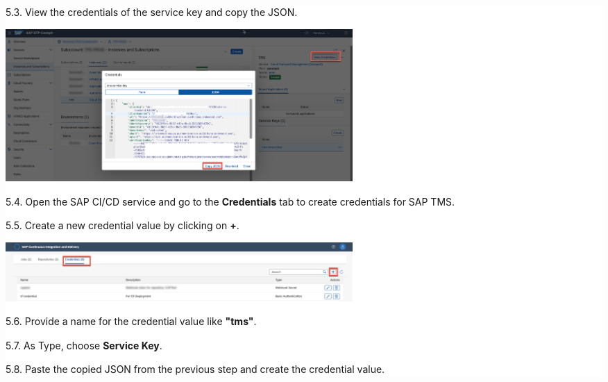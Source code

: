 5.3. View the credentials of the service key and copy the JSON.

[<img src="./images/tms18.png" width="500" />](./images/tms18.png?raw=true)

5.4. Open the SAP CI/CD service and go to the **Credentials** tab to create credentials for SAP TMS.
    
5.5. Create a new credential value by clicking on **+**.
  
[<img src="./images/tms19.png" width="500" />](./images/tms19.png?raw=true)

5.6. Provide a name for the credential value like **"tms"**.

5.7. As Type, choose **Service Key**.

5.8. Paste the copied JSON from the previous step and create the credential value.
